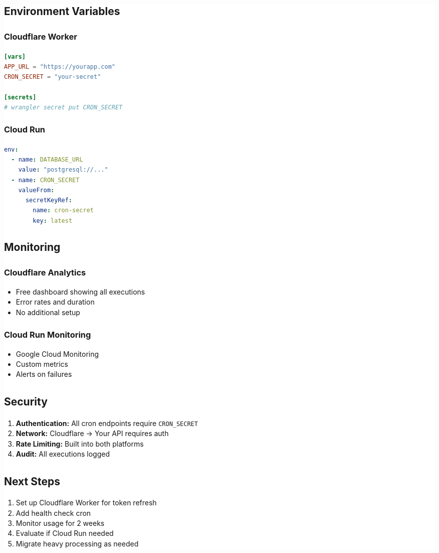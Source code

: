 ## Environment Variables

### Cloudflare Worker
```toml
[vars]
APP_URL = "https://yourapp.com"
CRON_SECRET = "your-secret"

[secrets]
# wrangler secret put CRON_SECRET
```

### Cloud Run
```yaml
env:
  - name: DATABASE_URL
    value: "postgresql://..."
  - name: CRON_SECRET
    valueFrom:
      secretKeyRef:
        name: cron-secret
        key: latest
```

## Monitoring

### Cloudflare Analytics
- Free dashboard showing all executions
- Error rates and duration
- No additional setup

### Cloud Run Monitoring
- Google Cloud Monitoring
- Custom metrics
- Alerts on failures

## Security

1. **Authentication:** All cron endpoints require `CRON_SECRET`
2. **Network:** Cloudflare → Your API requires auth
3. **Rate Limiting:** Built into both platforms
4. **Audit:** All executions logged

## Next Steps

1. Set up Cloudflare Worker for token refresh
2. Add health check cron
3. Monitor usage for 2 weeks
4. Evaluate if Cloud Run needed
5. Migrate heavy processing as needed